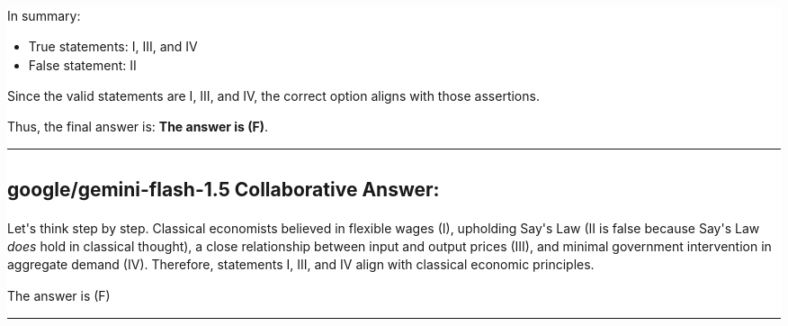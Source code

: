 In summary:
- True statements: I, III, and IV
- False statement: II

Since the valid statements are I, III, and IV, the correct option aligns with those assertions.

Thus, the final answer is: **The answer is (F)**.


[//]: # (2024-11-17 21:22:27)

---




[//]: # (2024-11-17 21:22:29)
## google/gemini-flash-1.5 Collaborative Answer:


[//]: # (2024-11-17 21:22:29)
Let's think step by step.  Classical economists believed in flexible wages (I), upholding Say's Law (II is false because Say's Law *does* hold in classical thought),  a close relationship between input and output prices (III), and minimal government intervention in aggregate demand (IV).  Therefore, statements I, III, and IV align with classical economic principles.

The answer is (F)



[//]: # (2024-11-17 21:22:29)

---






[//]: # (2024-11-17 21:21:56)
[//]: # (2024-11-17 21:21:56)
[//]: # (2024-11-17 21:21:56)
[//]: # (2024-11-17 21:21:56)
[//]: # (2024-11-17 21:21:56)
[//]: # (2024-11-17 21:21:56)
[//]: # (2024-11-17 21:22:03)
[//]: # (2024-11-17 21:22:03)
[//]: # (2024-11-17 21:22:03)
[//]: # (2024-11-17 21:22:06)
[//]: # (2024-11-17 21:22:06)
[//]: # (2024-11-17 21:22:06)
[//]: # (2024-11-17 21:22:11)
[//]: # (2024-11-17 21:22:11)
[//]: # (2024-11-17 21:22:11)
[//]: # (2024-11-17 21:22:13)
[//]: # (2024-11-17 21:22:13)
[//]: # (2024-11-17 21:22:13)
[//]: # (2024-11-17 21:22:16)
[//]: # (2024-11-17 21:22:16)
[//]: # (2024-11-17 21:22:16)
[//]: # (2024-11-17 21:22:17)
[//]: # (2024-11-17 21:22:17)
[//]: # (2024-11-17 21:22:17)
[//]: # (2024-11-17 21:22:17)
[//]: # (2024-11-17 21:22:17)
[//]: # (2024-11-17 21:22:17)
[//]: # (2024-11-17 21:22:20)
[//]: # (2024-11-17 21:22:20)
[//]: # (2024-11-17 21:22:20)
[//]: # (2024-11-17 21:22:21)
[//]: # (2024-11-17 21:22:21)
[//]: # (2024-11-17 21:22:21)